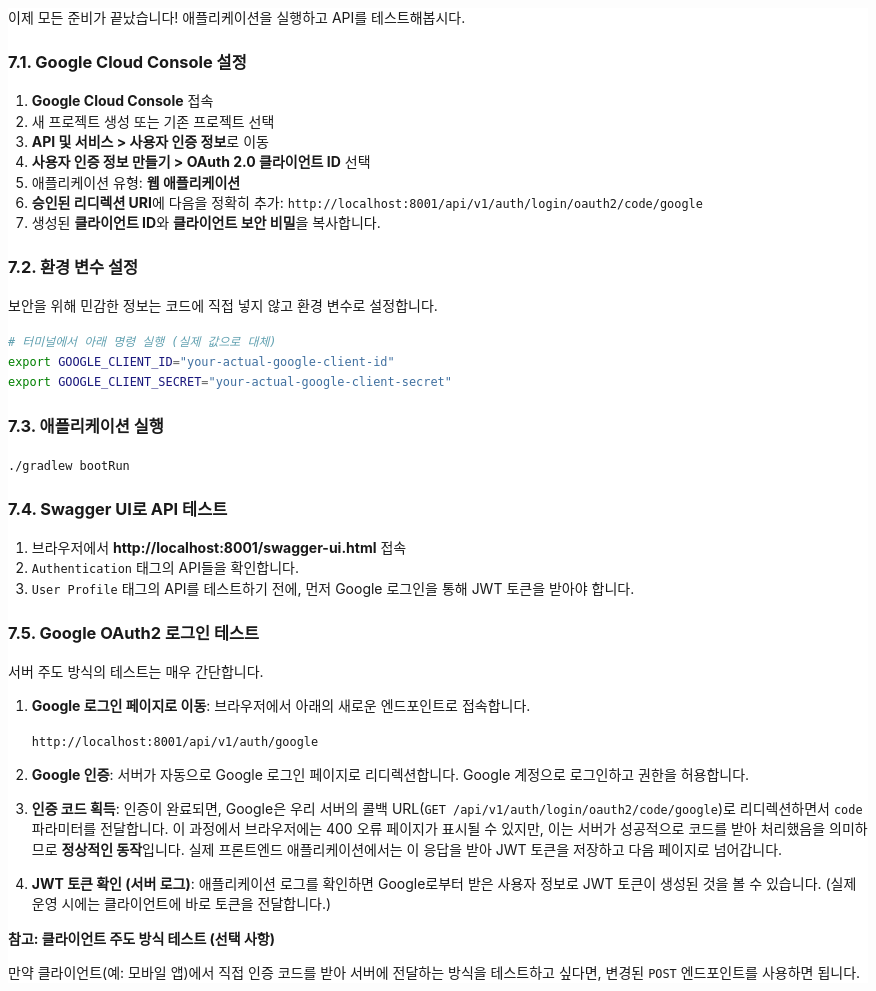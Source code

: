 이제 모든 준비가 끝났습니다! 애플리케이션을 실행하고 API를 테스트해봅시다.

### 7.1. Google Cloud Console 설정

1.  **Google Cloud Console** 접속
2.  새 프로젝트 생성 또는 기존 프로젝트 선택
3.  **API 및 서비스 > 사용자 인증 정보**로 이동
4.  **사용자 인증 정보 만들기 > OAuth 2.0 클라이언트 ID** 선택
5.  애플리케이션 유형: **웹 애플리케이션**
6.  **승인된 리디렉션 URI**에 다음을 정확히 추가:
    `http://localhost:8001/api/v1/auth/login/oauth2/code/google`
7.  생성된 **클라이언트 ID**와 **클라이언트 보안 비밀**을 복사합니다.

### 7.2. 환경 변수 설정

보안을 위해 민감한 정보는 코드에 직접 넣지 않고 환경 변수로 설정합니다.

```bash
# 터미널에서 아래 명령 실행 (실제 값으로 대체)
export GOOGLE_CLIENT_ID="your-actual-google-client-id"
export GOOGLE_CLIENT_SECRET="your-actual-google-client-secret"
```

### 7.3. 애플리케이션 실행

```bash
./gradlew bootRun
```

### 7.4. Swagger UI로 API 테스트

1.  브라우저에서 **http://localhost:8001/swagger-ui.html** 접속
2.  `Authentication` 태그의 API들을 확인합니다.
3.  `User Profile` 태그의 API를 테스트하기 전에, 먼저 Google 로그인을 통해 JWT 토큰을 받아야 합니다.

### 7.5. Google OAuth2 로그인 테스트

서버 주도 방식의 테스트는 매우 간단합니다.

1.  **Google 로그인 페이지로 이동**: 브라우저에서 아래의 새로운 엔드포인트로 접속합니다.
    ```
    http://localhost:8001/api/v1/auth/google
    ```
2.  **Google 인증**: 서버가 자동으로 Google 로그인 페이지로 리디렉션합니다. Google 계정으로 로그인하고 권한을 허용합니다.

3.  **인증 코드 획득**: 인증이 완료되면, Google은 우리 서버의 콜백 URL(`GET /api/v1/auth/login/oauth2/code/google`)로 리디렉션하면서 `code` 파라미터를 전달합니다. 이 과정에서 브라우저에는 400 오류 페이지가 표시될 수 있지만, 이는 서버가 성공적으로 코드를 받아 처리했음을 의미하므로 **정상적인 동작**입니다. 실제 프론트엔드 애플리케이션에서는 이 응답을 받아 JWT 토큰을 저장하고 다음 페이지로 넘어갑니다.

4.  **JWT 토큰 확인 (서버 로그)**: 애플리케이션 로그를 확인하면 Google로부터 받은 사용자 정보로 JWT 토큰이 생성된 것을 볼 수 있습니다. (실제 운영 시에는 클라이언트에 바로 토큰을 전달합니다.)

**참고: 클라이언트 주도 방식 테스트 (선택 사항)**

만약 클라이언트(예: 모바일 앱)에서 직접 인증 코드를 받아 서버에 전달하는 방식을 테스트하고 싶다면, 변경된 `POST` 엔드포인트를 사용하면 됩니다.

